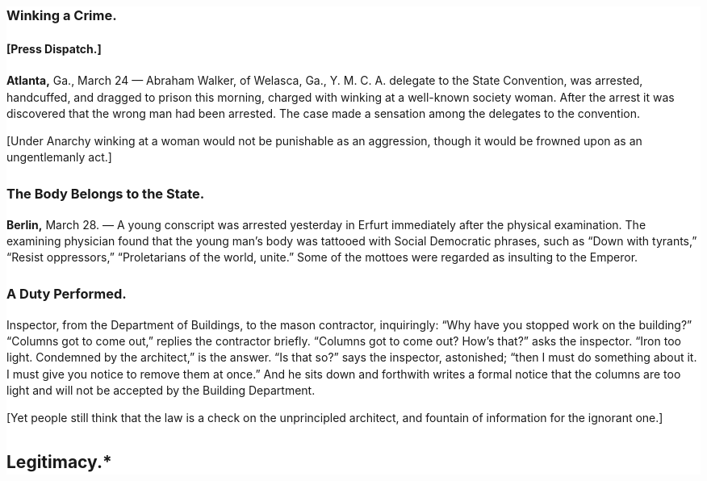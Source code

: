 ### Winking a Crime.

#### [Press Dispatch.]

**Atlanta,** Ga., March 24 — Abraham Walker, of Welasca, Ga., Y. M. C. A. delegate to the State Convention, was arrested, handcuffed, and dragged to prison this morning, charged with winking at a well-known society woman. After the arrest it was discovered that the wrong man had been arrested. The case made a sensation among the delegates to the convention.

[Under Anarchy winking at a woman would not be punishable as an aggression, though it would be frowned upon as an ungentlemanly act.]

### The Body Belongs to the State.

**Berlin,** March 28. — A young conscript was arrested yesterday in Erfurt immediately after the physical examination. The examining physician found that the young man’s body was tattooed with Social Democratic phrases, such as “Down with tyrants,” “Resist oppressors,” “Proletarians of the world, unite.” Some of the mottoes were regarded as insulting to the Emperor.

### A Duty Performed.

Inspector, from the Department of Buildings, to the mason contractor, inquiringly: “Why have you stopped work on the building?” “Columns got to come out,” replies the contractor briefly. “Columns got to come out? How’s that?” asks the inspector. “Iron too light. Condemned by the architect,” is the answer. “Is that so?” says the inspector, astonished; “then I must do something about it. I must give you notice to remove them at once.” And he sits down and forthwith writes a formal notice that the columns are too light and will not be accepted by the Building Department.

[Yet people still think that the law is a check on the unprincipled architect, and fountain of information for the ignorant one.]

## Legitimacy.\*
